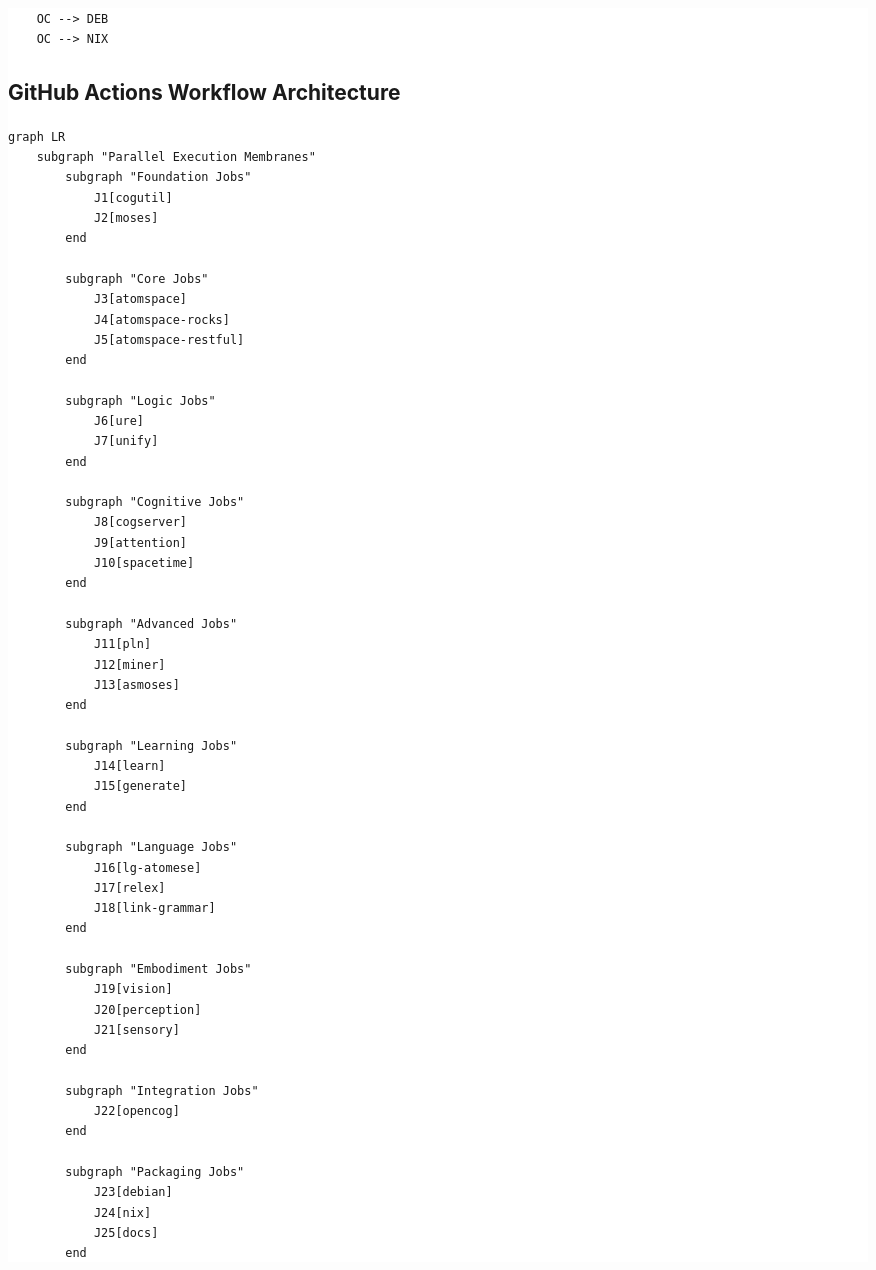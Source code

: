 ```mermaid
    OC --> DEB
    OC --> NIX
```

## GitHub Actions Workflow Architecture

```mermaid
graph LR
    subgraph "Parallel Execution Membranes"
        subgraph "Foundation Jobs"
            J1[cogutil]
            J2[moses]
        end
        
        subgraph "Core Jobs"
            J3[atomspace]
            J4[atomspace-rocks]
            J5[atomspace-restful]
        end
        
        subgraph "Logic Jobs"
            J6[ure]
            J7[unify]
        end
        
        subgraph "Cognitive Jobs"
            J8[cogserver]
            J9[attention]
            J10[spacetime]
        end
        
        subgraph "Advanced Jobs"
            J11[pln]
            J12[miner]
            J13[asmoses]
        end
        
        subgraph "Learning Jobs"
            J14[learn]
            J15[generate]
        end
        
        subgraph "Language Jobs"
            J16[lg-atomese]
            J17[relex]
            J18[link-grammar]
        end
        
        subgraph "Embodiment Jobs"
            J19[vision]
            J20[perception]
            J21[sensory]
        end
        
        subgraph "Integration Jobs"
            J22[opencog]
        end
        
        subgraph "Packaging Jobs"
            J23[debian]
            J24[nix]
            J25[docs]
        end
```